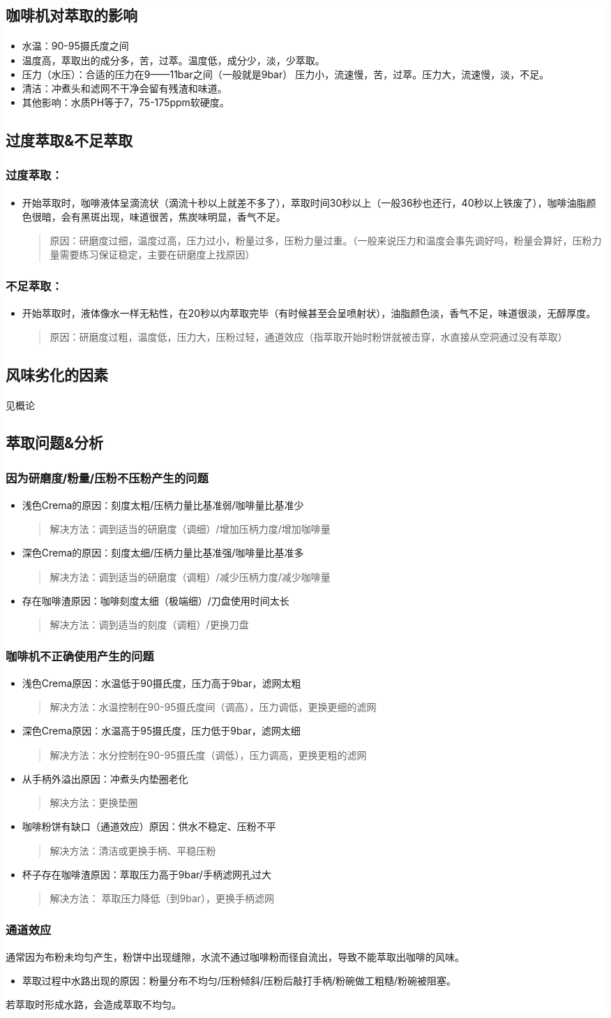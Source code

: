 ## 咖啡机对萃取的影响
* 水温：90-95摄氏度之间
* 温度高，萃取出的成分多，苦，过萃。温度低，成分少，淡，少萃取。
* 压力（水压）：合适的压力在9——11bar之间（一般就是9bar）
压力小，流速慢，苦，过萃。压力大，流速慢，淡，不足。
* 清洁：冲煮头和滤网不干净会留有残渣和味道。
* 其他影响：水质PH等于7，75-175ppm软硬度。

## 过度萃取&不足萃取
### 过度萃取：
* 开始萃取时，咖啡液体呈滴流状（滴流十秒以上就差不多了），萃取时间30秒以上（一般36秒也还行，40秒以上铁废了），咖啡油脂颜色很暗，会有黑斑出现，味道很苦，焦炭味明显，香气不足。
    > 原因：研磨度过细，温度过高，压力过小，粉量过多，压粉力量过重。（一般来说压力和温度会事先调好吗，粉量会算好，压粉力量需要练习保证稳定，主要在研磨度上找原因）

### 不足萃取：
* 开始萃取时，液体像水一样无粘性，在20秒以内萃取完毕（有时候甚至会呈喷射状），油脂颜色淡，香气不足，味道很淡，无醇厚度。
    > 原因：研磨度过粗，温度低，压力大，压粉过轻，通道效应（指萃取开始时粉饼就被击穿，水直接从空洞通过没有萃取）

## 风味劣化的因素
见概论

## 萃取问题&分析
### 因为研磨度/粉量/压粉不压粉产生的问题
* 浅色Crema的原因：刻度太粗/压柄力量比基准弱/咖啡量比基准少  
    > 解决方法：调到适当的研磨度（调细）/增加压柄力度/增加咖啡量
* 深色Crema的原因：刻度太细/压柄力量比基准强/咖啡量比基准多  
    > 解决方法：调到适当的研磨度（调粗）/减少压柄力度/减少咖啡量
* 存在咖啡渣原因：咖啡刻度太细（极端细）/刀盘使用时间太长  
    > 解决方法：调到适当的刻度（调粗）/更换刀盘

### 咖啡机不正确使用产生的问题
* 浅色Crema原因：水温低于90摄氏度，压力高于9bar，滤网太粗
    > 解决方法：水温控制在90-95摄氏度间（调高），压力调低，更换更细的滤网
* 深色Crema原因：水温高于95摄氏度，压力低于9bar，滤网太细
    > 解决方法：水分控制在90-95摄氏度（调低），压力调高，更换更粗的滤网
* 从手柄外溢出原因：冲煮头内垫圈老化
    > 解决方法：更换垫圈
* 咖啡粉饼有缺口（通道效应）原因：供水不稳定、压粉不平
    > 解决方法：清洁或更换手柄、平稳压粉
* 杯子存在咖啡渣原因：萃取压力高于9bar/手柄滤网孔过大
    > 解决方法： 萃取压力降低（到9bar），更换手柄滤网

### 通道效应
通常因为布粉未均匀产生，粉饼中出现缝隙，水流不通过咖啡粉而径自流出，导致不能萃取出咖啡的风味。
* 萃取过程中水路出现的原因：粉量分布不均匀/压粉倾斜/压粉后敲打手柄/粉碗做工粗糙/粉碗被阻塞。

若萃取时形成水路，会造成萃取不均匀。
